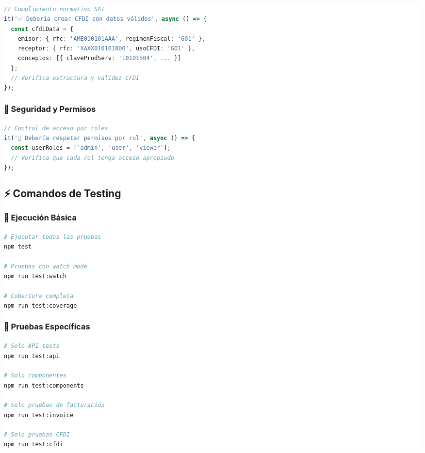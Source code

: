 ```typescript
// Cumplimiento normativo SAT
it('✅ Debería crear CFDI con datos válidos', async () => {
  const cfdiData = {
    emisor: { rfc: 'AME010101AAA', regimenFiscal: '601' },
    receptor: { rfc: 'XAXX010101000', usoCFDI: 'G01' },
    conceptos: [{ claveProdServ: '10101504', ... }]
  };
  // Verifica estructura y validez CFDI
});
```

### 🔐 Seguridad y Permisos

```typescript
// Control de acceso por roles
it('👥 Debería respetar permisos por rol', async () => {
  const userRoles = ['admin', 'user', 'viewer'];
  // Verifica que cada rol tenga acceso apropiado
});
```

## ⚡ Comandos de Testing

### 🚀 Ejecución Básica

```bash
# Ejecutar todas las pruebas
npm test

# Pruebas con watch mode
npm run test:watch

# Cobertura completa
npm run test:coverage
```

### 🎯 Pruebas Específicas

```bash
# Solo API tests
npm run test:api

# Solo componentes
npm run test:components

# Solo pruebas de facturación
npm run test:invoice

# Solo pruebas CFDI
npm run test:cfdi
```
